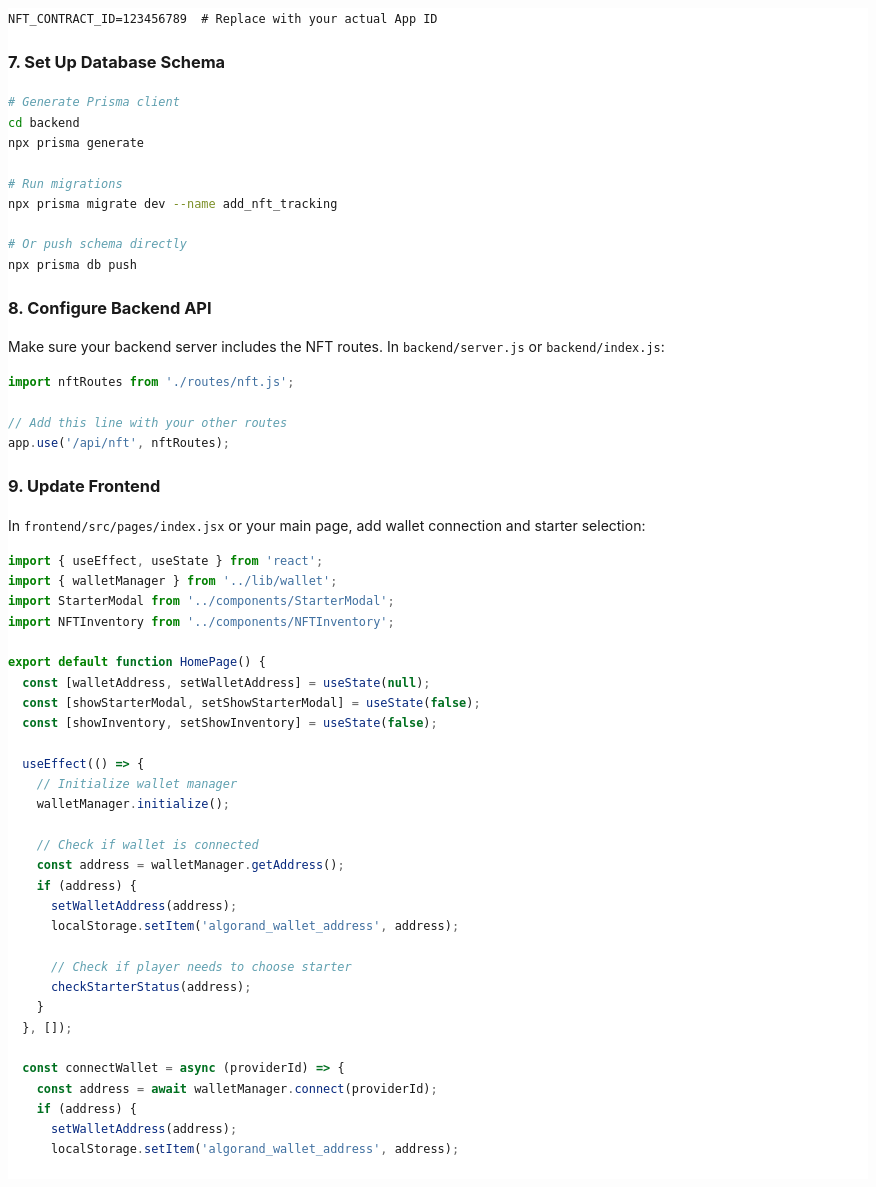 ```env
NFT_CONTRACT_ID=123456789  # Replace with your actual App ID
```

### 7. Set Up Database Schema

```bash
# Generate Prisma client
cd backend
npx prisma generate

# Run migrations
npx prisma migrate dev --name add_nft_tracking

# Or push schema directly
npx prisma db push
```

### 8. Configure Backend API

Make sure your backend server includes the NFT routes. In `backend/server.js` or `backend/index.js`:

```javascript
import nftRoutes from './routes/nft.js';

// Add this line with your other routes
app.use('/api/nft', nftRoutes);
```

### 9. Update Frontend

In `frontend/src/pages/index.jsx` or your main page, add wallet connection and starter selection:

```jsx
import { useEffect, useState } from 'react';
import { walletManager } from '../lib/wallet';
import StarterModal from '../components/StarterModal';
import NFTInventory from '../components/NFTInventory';

export default function HomePage() {
  const [walletAddress, setWalletAddress] = useState(null);
  const [showStarterModal, setShowStarterModal] = useState(false);
  const [showInventory, setShowInventory] = useState(false);

  useEffect(() => {
    // Initialize wallet manager
    walletManager.initialize();

    // Check if wallet is connected
    const address = walletManager.getAddress();
    if (address) {
      setWalletAddress(address);
      localStorage.setItem('algorand_wallet_address', address);
      
      // Check if player needs to choose starter
      checkStarterStatus(address);
    }
  }, []);

  const connectWallet = async (providerId) => {
    const address = await walletManager.connect(providerId);
    if (address) {
      setWalletAddress(address);
      localStorage.setItem('algorand_wallet_address', address);
      
```